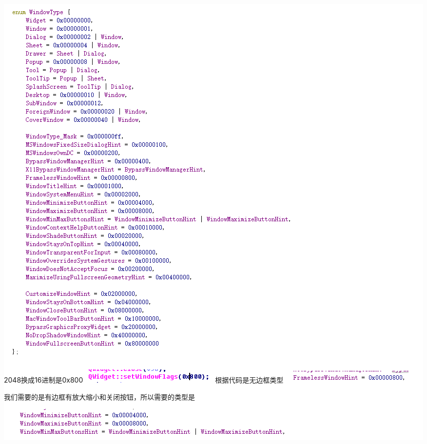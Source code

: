![枚举类型](28.png)

2048换成16进制是0x800
![0x800](29.png)
根据代码是无边框类型
![Fameless](30.png)

我们需要的是有边框有放大缩小和关闭按钮，所以需要的类型是

![需要的类型](31.png)
